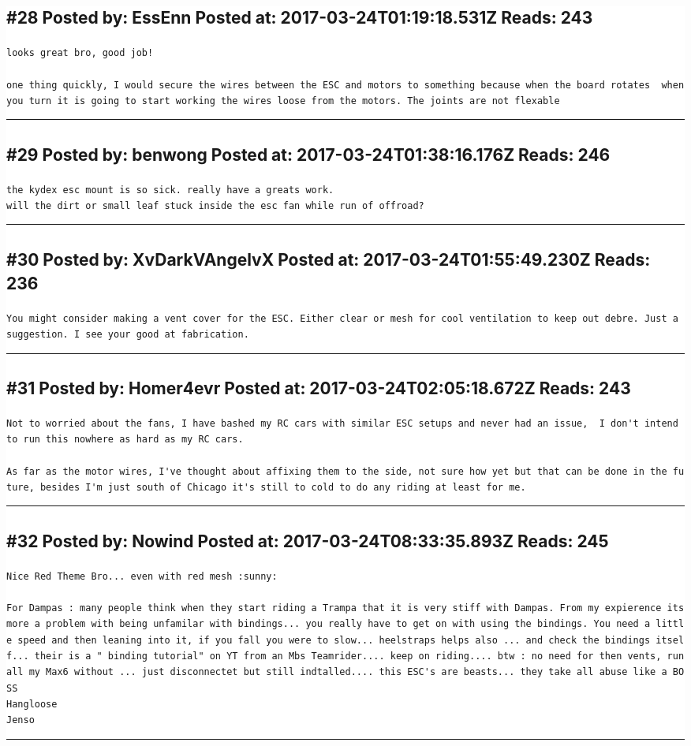 ## \#28 Posted by: EssEnn Posted at: 2017-03-24T01:19:18.531Z Reads: 243

```
looks great bro, good job! 

one thing quickly, I would secure the wires between the ESC and motors to something because when the board rotates  when you turn it is going to start working the wires loose from the motors. The joints are not flexable
```

---
## \#29 Posted by: benwong Posted at: 2017-03-24T01:38:16.176Z Reads: 246

```
the kydex esc mount is so sick. really have a greats work. 
will the dirt or small leaf stuck inside the esc fan while run of offroad?
```

---
## \#30 Posted by: XvDarkVAngelvX Posted at: 2017-03-24T01:55:49.230Z Reads: 236

```
You might consider making a vent cover for the ESC. Either clear or mesh for cool ventilation to keep out debre. Just a suggestion. I see your good at fabrication.
```

---
## \#31 Posted by: Homer4evr Posted at: 2017-03-24T02:05:18.672Z Reads: 243

```
Not to worried about the fans, I have bashed my RC cars with similar ESC setups and never had an issue,  I don't intend to run this nowhere as hard as my RC cars. 

As far as the motor wires, I've thought about affixing them to the side, not sure how yet but that can be done in the future, besides I'm just south of Chicago it's still to cold to do any riding at least for me.
```

---
## \#32 Posted by: Nowind Posted at: 2017-03-24T08:33:35.893Z Reads: 245

```
Nice Red Theme Bro... even with red mesh :sunny:

For Dampas : many people think when they start riding a Trampa that it is very stiff with Dampas. From my expierence its more a problem with being unfamilar with bindings... you really have to get on with using the bindings. You need a little speed and then leaning into it, if you fall you were to slow... heelstraps helps also ... and check the bindings itself... their is a " binding tutorial" on YT from an Mbs Teamrider.... keep on riding.... btw : no need for then vents, run all my Max6 without ... just disconnectet but still indtalled.... this ESC's are beasts... they take all abuse like a BOSS
Hangloose
Jenso
```

---